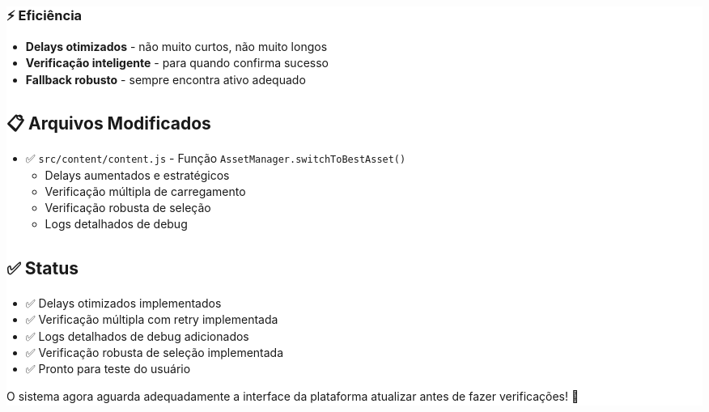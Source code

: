 ### **⚡ Eficiência**
- **Delays otimizados** - não muito curtos, não muito longos
- **Verificação inteligente** - para quando confirma sucesso
- **Fallback robusto** - sempre encontra ativo adequado

## 📋 **Arquivos Modificados**

- ✅ `src/content/content.js` - Função `AssetManager.switchToBestAsset()`
  - Delays aumentados e estratégicos
  - Verificação múltipla de carregamento
  - Verificação robusta de seleção
  - Logs detalhados de debug

## ✅ **Status**
- ✅ Delays otimizados implementados
- ✅ Verificação múltipla com retry implementada  
- ✅ Logs detalhados de debug adicionados
- ✅ Verificação robusta de seleção implementada
- ✅ Pronto para teste do usuário

O sistema agora aguarda adequadamente a interface da plataforma atualizar antes de fazer verificações! 🚀 